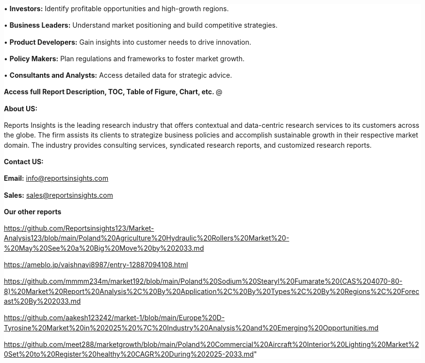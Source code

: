 • <strong>Investors:</strong> Identify profitable opportunities and high-growth regions.

• <strong>Business Leaders:</strong> Understand market positioning and build competitive strategies.

• <strong>Product Developers:</strong> Gain insights into customer needs to drive innovation.

• <strong>Policy Makers:</strong> Plan regulations and frameworks to foster market growth.

• <strong>Consultants and Analysts:</strong> Access detailed data for strategic advice.
</ul>
<strong>Access full Report Description, TOC, Table of Figure, Chart, etc. </strong>@  <a href= style=color:#0000ff;></a></font>

<strong><strong>About US</strong>:</strong>

Reports Insights is the leading research industry that offers contextual and data-centric research services to its customers across the globe. The firm assists its clients to strategize business policies and accomplish sustainable growth in their respective market domain. The industry provides consulting services, syndicated research reports, and customized research reports.

<strong>Contact US:</strong>

<p class=""""><b>Email:</b> <a href=mailto:info@reportsinsights.com>info@reportsinsights.com</a></p>
<p class=""""><b>Sales:</b> <a href=mailto:sales@reportsinsights.com>sales@reportsinsights.com</a></p>

<strong>Our other reports</strong>

<a href=https://github.com/Reportsinsights123/Market-Analysis123/blob/main/Poland%20Agriculture%20Hydraulic%20Rollers%20Market%20-%20May%20See%20a%20Big%20Move%20by%202033.md>https://github.com/Reportsinsights123/Market-Analysis123/blob/main/Poland%20Agriculture%20Hydraulic%20Rollers%20Market%20-%20May%20See%20a%20Big%20Move%20by%202033.md</a>

<a href=https://ameblo.jp/vaishnavi8987/entry-12887094108.html>https://ameblo.jp/vaishnavi8987/entry-12887094108.html</a>

<a href=https://github.com/mmmm234m/market192/blob/main/Poland%20Sodium%20Stearyl%20Fumarate%20(CAS%204070-80-8)%20Market%20Report%20Analysis%2C%20By%20Application%2C%20By%20Types%2C%20By%20Regions%2C%20Forecast%20By%202033.md>https://github.com/mmmm234m/market192/blob/main/Poland%20Sodium%20Stearyl%20Fumarate%20(CAS%204070-80-8)%20Market%20Report%20Analysis%2C%20By%20Application%2C%20By%20Types%2C%20By%20Regions%2C%20Forecast%20By%202033.md</a>

<a href=https://github.com/aakesh123242/market-1/blob/main/Europe%20D-Tyrosine%20Market%20in%202025%20%7C%20Industry%20Analysis%20and%20Emerging%20Opportunities.md>https://github.com/aakesh123242/market-1/blob/main/Europe%20D-Tyrosine%20Market%20in%202025%20%7C%20Industry%20Analysis%20and%20Emerging%20Opportunities.md</a>

<a href=https://github.com/meet288/marketgrowth/blob/main/Poland%20Commercial%20Aircraft%20Interior%20Lighting%20Market%20Set%20to%20Register%20healthy%20CAGR%20During%202025-2033.md>https://github.com/meet288/marketgrowth/blob/main/Poland%20Commercial%20Aircraft%20Interior%20Lighting%20Market%20Set%20to%20Register%20healthy%20CAGR%20During%202025-2033.md</a>"
